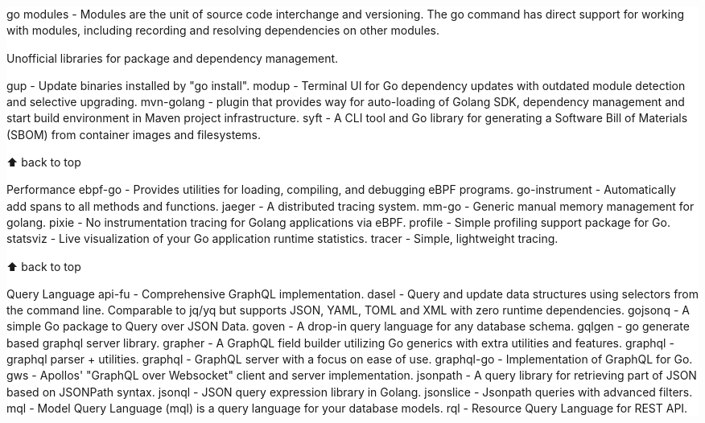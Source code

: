 go modules - Modules are the unit of source code interchange and versioning. The go command has direct support for working with modules, including recording and resolving dependencies on other modules.

Unofficial libraries for package and dependency management.

gup - Update binaries installed by "go install".
modup - Terminal UI for Go dependency updates with outdated module detection and selective upgrading.
mvn-golang - plugin that provides way for auto-loading of Golang SDK, dependency management and start build environment in Maven project infrastructure.
syft - A CLI tool and Go library for generating a Software Bill of Materials (SBOM) from container images and filesystems.

⬆ back to top

Performance
ebpf-go - Provides utilities for loading, compiling, and debugging eBPF programs.
go-instrument - Automatically add spans to all methods and functions.
jaeger - A distributed tracing system.
mm-go - Generic manual memory management for golang.
pixie - No instrumentation tracing for Golang applications via eBPF.
profile - Simple profiling support package for Go.
statsviz - Live visualization of your Go application runtime statistics.
tracer - Simple, lightweight tracing.

⬆ back to top

Query Language
api-fu - Comprehensive GraphQL implementation.
dasel - Query and update data structures using selectors from the command line. Comparable to jq/yq but supports JSON, YAML, TOML and XML with zero runtime dependencies.
gojsonq - A simple Go package to Query over JSON Data.
goven - A drop-in query language for any database schema.
gqlgen - go generate based graphql server library.
grapher - A GraphQL field builder utilizing Go generics with extra utilities and features.
graphql - graphql parser + utilities.
graphql - GraphQL server with a focus on ease of use.
graphql-go - Implementation of GraphQL for Go.
gws - Apollos' "GraphQL over Websocket" client and server implementation.
jsonpath - A query library for retrieving part of JSON based on JSONPath syntax.
jsonql - JSON query expression library in Golang.
jsonslice - Jsonpath queries with advanced filters.
mql - Model Query Language (mql) is a query language for your database models.
rql - Resource Query Language for REST API.
